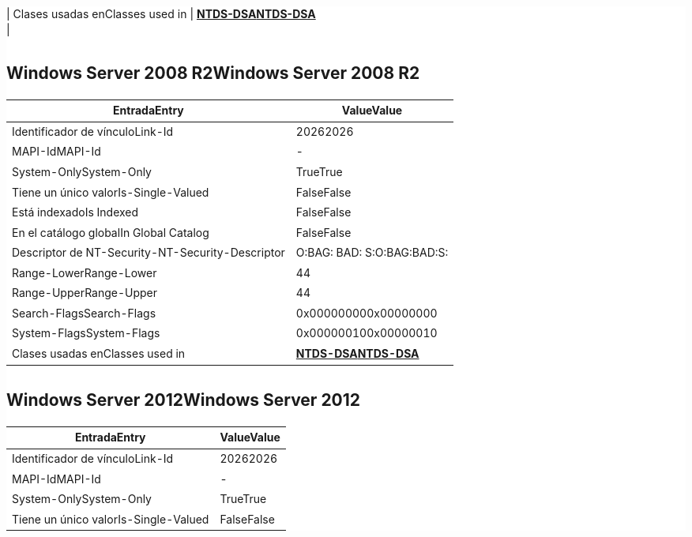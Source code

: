 | <span data-ttu-id="92fd4-233">Clases usadas en</span><span class="sxs-lookup"><span data-stu-id="92fd4-233">Classes used in</span></span>        | [<span data-ttu-id="92fd4-234">**NTDS-DSA**</span><span class="sxs-lookup"><span data-stu-id="92fd4-234">**NTDS-DSA**</span></span>](c-ntdsdsa.md)<br/> |



## <a name="windows-server-2008-r2"></a><span data-ttu-id="92fd4-235">Windows Server 2008 R2</span><span class="sxs-lookup"><span data-stu-id="92fd4-235">Windows Server 2008 R2</span></span>



| <span data-ttu-id="92fd4-236">Entrada</span><span class="sxs-lookup"><span data-stu-id="92fd4-236">Entry</span></span> | <span data-ttu-id="92fd4-237">Value</span><span class="sxs-lookup"><span data-stu-id="92fd4-237">Value</span></span> |
|------------------------|------------------------------------------|
| <span data-ttu-id="92fd4-238">Identificador de vínculo</span><span class="sxs-lookup"><span data-stu-id="92fd4-238">Link-Id</span></span>                | <span data-ttu-id="92fd4-239">2026</span><span class="sxs-lookup"><span data-stu-id="92fd4-239">2026</span></span>                                     |
| <span data-ttu-id="92fd4-240">MAPI-Id</span><span class="sxs-lookup"><span data-stu-id="92fd4-240">MAPI-Id</span></span>                | \-                                       |
| <span data-ttu-id="92fd4-241">System-Only</span><span class="sxs-lookup"><span data-stu-id="92fd4-241">System-Only</span></span>            | <span data-ttu-id="92fd4-242">True</span><span class="sxs-lookup"><span data-stu-id="92fd4-242">True</span></span>                                     |
| <span data-ttu-id="92fd4-243">Tiene un único valor</span><span class="sxs-lookup"><span data-stu-id="92fd4-243">Is-Single-Valued</span></span>       | <span data-ttu-id="92fd4-244">False</span><span class="sxs-lookup"><span data-stu-id="92fd4-244">False</span></span>                                    |
| <span data-ttu-id="92fd4-245">Está indexado</span><span class="sxs-lookup"><span data-stu-id="92fd4-245">Is Indexed</span></span>             | <span data-ttu-id="92fd4-246">False</span><span class="sxs-lookup"><span data-stu-id="92fd4-246">False</span></span>                                    |
| <span data-ttu-id="92fd4-247">En el catálogo global</span><span class="sxs-lookup"><span data-stu-id="92fd4-247">In Global Catalog</span></span>      | <span data-ttu-id="92fd4-248">False</span><span class="sxs-lookup"><span data-stu-id="92fd4-248">False</span></span>                                    |
| <span data-ttu-id="92fd4-249">Descriptor de NT-Security-</span><span class="sxs-lookup"><span data-stu-id="92fd4-249">NT-Security-Descriptor</span></span> | <span data-ttu-id="92fd4-250">O:BAG: BAD: S:</span><span class="sxs-lookup"><span data-stu-id="92fd4-250">O:BAG:BAD:S:</span></span>                             |
| <span data-ttu-id="92fd4-251">Range-Lower</span><span class="sxs-lookup"><span data-stu-id="92fd4-251">Range-Lower</span></span>            | <span data-ttu-id="92fd4-252">4</span><span class="sxs-lookup"><span data-stu-id="92fd4-252">4</span></span>                                        |
| <span data-ttu-id="92fd4-253">Range-Upper</span><span class="sxs-lookup"><span data-stu-id="92fd4-253">Range-Upper</span></span>            | <span data-ttu-id="92fd4-254">4</span><span class="sxs-lookup"><span data-stu-id="92fd4-254">4</span></span>                                        |
| <span data-ttu-id="92fd4-255">Search-Flags</span><span class="sxs-lookup"><span data-stu-id="92fd4-255">Search-Flags</span></span>           | <span data-ttu-id="92fd4-256">0x00000000</span><span class="sxs-lookup"><span data-stu-id="92fd4-256">0x00000000</span></span>                               |
| <span data-ttu-id="92fd4-257">System-Flags</span><span class="sxs-lookup"><span data-stu-id="92fd4-257">System-Flags</span></span>           | <span data-ttu-id="92fd4-258">0x00000010</span><span class="sxs-lookup"><span data-stu-id="92fd4-258">0x00000010</span></span>                               |
| <span data-ttu-id="92fd4-259">Clases usadas en</span><span class="sxs-lookup"><span data-stu-id="92fd4-259">Classes used in</span></span>        | [<span data-ttu-id="92fd4-260">**NTDS-DSA**</span><span class="sxs-lookup"><span data-stu-id="92fd4-260">**NTDS-DSA**</span></span>](c-ntdsdsa.md)<br/> |



## <a name="windows-server-2012"></a><span data-ttu-id="92fd4-261">Windows Server 2012</span><span class="sxs-lookup"><span data-stu-id="92fd4-261">Windows Server 2012</span></span>



| <span data-ttu-id="92fd4-262">Entrada</span><span class="sxs-lookup"><span data-stu-id="92fd4-262">Entry</span></span> | <span data-ttu-id="92fd4-263">Value</span><span class="sxs-lookup"><span data-stu-id="92fd4-263">Value</span></span> |
|------------------------|------------------------------------------|
| <span data-ttu-id="92fd4-264">Identificador de vínculo</span><span class="sxs-lookup"><span data-stu-id="92fd4-264">Link-Id</span></span>                | <span data-ttu-id="92fd4-265">2026</span><span class="sxs-lookup"><span data-stu-id="92fd4-265">2026</span></span>                                     |
| <span data-ttu-id="92fd4-266">MAPI-Id</span><span class="sxs-lookup"><span data-stu-id="92fd4-266">MAPI-Id</span></span>                | \-                                       |
| <span data-ttu-id="92fd4-267">System-Only</span><span class="sxs-lookup"><span data-stu-id="92fd4-267">System-Only</span></span>            | <span data-ttu-id="92fd4-268">True</span><span class="sxs-lookup"><span data-stu-id="92fd4-268">True</span></span>                                     |
| <span data-ttu-id="92fd4-269">Tiene un único valor</span><span class="sxs-lookup"><span data-stu-id="92fd4-269">Is-Single-Valued</span></span>       | <span data-ttu-id="92fd4-270">False</span><span class="sxs-lookup"><span data-stu-id="92fd4-270">False</span></span>                                    |